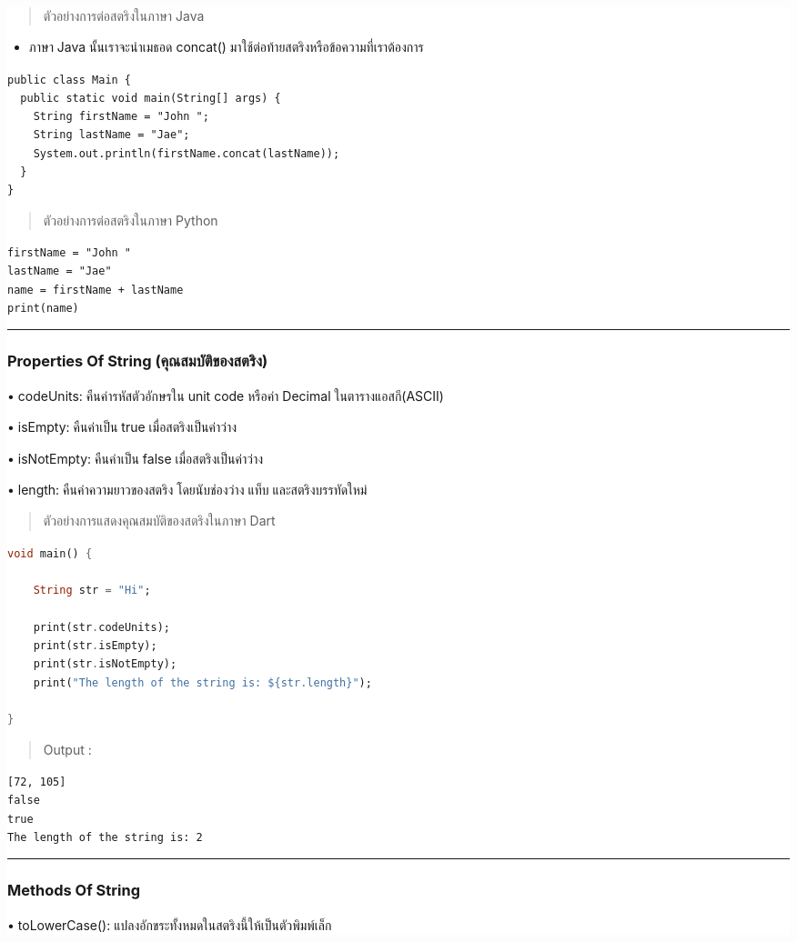 >ตัวอย่างการต่อสตริงในภาษา Java

-	ภาษา Java นั้นเราจะนำเมธอด concat() มาใช้ต่อท้ายสตริงหรือข้อความที่เราต้องการ
```
public class Main {
  public static void main(String[] args) {
    String firstName = "John ";
    String lastName = "Jae";
    System.out.println(firstName.concat(lastName));
  }
}
```

>ตัวอย่างการต่อสตริงในภาษา Python
```
firstName = "John "
lastName = "Jae"
name = firstName + lastName
print(name)
```
------

### Properties Of String (คุณสมบัติของสตริง)
•	codeUnits: คืนค่ารหัสตัวอักษรใน unit code หรือค่า Decimal ในตารางแอสกี(ASCII)

•	isEmpty: คืนค่าเป็น true เมื่อสตริงเป็นค่าว่าง

•	isNotEmpty: คืนค่าเป็น false เมื่อสตริงเป็นค่าว่าง

•	length: คืนค่าความยาวของสตริง โดยนับช่องว่าง แท็บ และสตริงบรรทัดใหม่

>ตัวอย่างการแสดงคุณสมบัติของสตริงในภาษา Dart
```dart
void main() {

   	String str = "Hi";

   	print(str.codeUnits);   
   	print(str.isEmpty);     
   	print(str.isNotEmpty);  
	print("The length of the string is: ${str.length}");

}

```
>Output :

```
[72, 105]
false
true
The length of the string is: 2
```
------

### Methods Of String
•	toLowerCase(): แปลงอักขระทั้งหมดในสตริงนี้ให้เป็นตัวพิมพ์เล็ก
